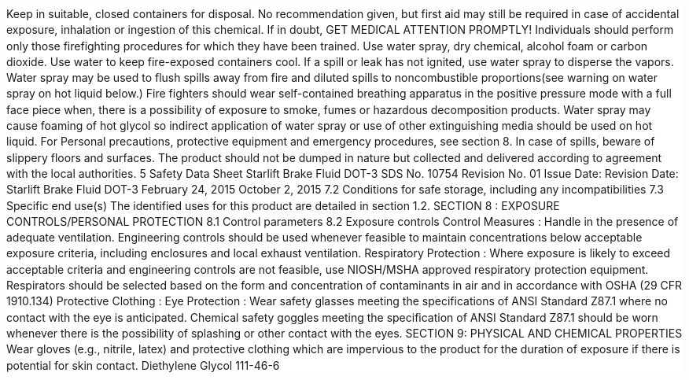 Keep in suitable, closed containers for disposal.
No recommendation given, but first aid may still be required in case of accidental exposure, inhalation or ingestion of 
this chemical. If in doubt, GET MEDICAL ATTENTION PROMPTLY!
Individuals should perform only those firefighting procedures for which they have been trained. Use water spray, dry 
chemical, alcohol foam or carbon dioxide. Use water to keep fire-exposed containers cool. If a spill or leak has not 
ignited, use water spray to disperse the vapors. Water spray may be used to flush spills away from fire and diluted 
spills to noncombustible proportions(see warning on water spray on hot liquid below.)
Fire fighters should wear self-contained breathing apparatus in the positive pressure mode with a full face piece when, 
there is a possibility of exposure to smoke, fumes or hazardous decomposition products. Water spray may cause 
foaming of hot glycol so indirect application of water spray or use of other extinguishing media should be used on hot 
liquid.
For Personal precautions, protective equipment and emergency procedures, see section 8. In case of spills, beware of 
slippery floors and surfaces.
The product should not be dumped in nature but collected and delivered according to agreement with the local 
authorities.
5
Safety Data Sheet
Starlift Brake Fluid DOT-3
SDS No.
10754
Revision No.
01
Issue Date:
Revision Date:
Starlift Brake Fluid DOT-3
February 24, 2015
October 2, 2015
7.2 Conditions for safe storage, including any incompatibilities
7.3 Specific end use(s)
The identified uses for this product are detailed in section 1.2.
SECTION 8 : EXPOSURE CONTROLS/PERSONAL PROTECTION
8.1 Control parameters
8.2 Exposure controls
Control Measures :
Handle in the presence of adequate ventilation. Engineering controls should
be used whenever feasible to maintain concentrations below acceptable
exposure criteria, including enclosures and local exhaust ventilation.
Respiratory Protection :
Where exposure is likely to exceed acceptable criteria
and engineering controls are not feasible, use NIOSH/MSHA approved
respiratory protection equipment. Respirators should be selected based on the
form and concentration of contaminants in air and in accordance with OSHA
(29 CFR 1910.134)
Protective Clothing :
Eye Protection :
Wear safety glasses meeting the specifications of ANSI Standard Z87.1 where
no contact with the eye is anticipated. Chemical safety goggles meeting the 
specification of ANSI Standard Z87.1 should be worn whenever there is the
possibility of splashing or other contact with the eyes.
SECTION 9: PHYSICAL AND CHEMICAL PROPERTIES
Wear gloves (e.g., nitrile, latex) and protective clothing which are impervious to the 
product for the duration of exposure if there is potential for skin contact.
Diethylene 
Glycol
111-46-6